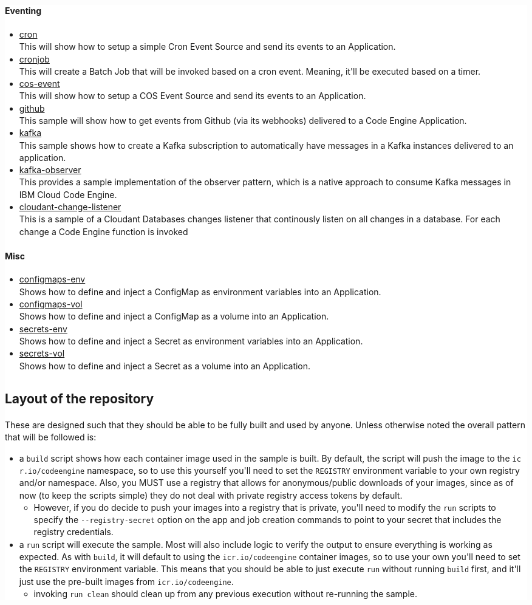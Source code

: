 #### Eventing
- [cron](cron)<br>
  This will show how to setup a simple Cron Event Source and send
  its events to an Application.
- [cronjob](cronjob)<br>
  This will create a Batch Job that will be invoked based on a cron
  event. Meaning, it'll be executed based on a timer.
- [cos-event](cos-event)<br>
  This will show how to setup a COS Event Source and send its events to
  an Application.
- [github](github)<br>
  This sample will show how to get events from Github (via its webhooks)
  delivered to a Code Engine Application.
- [kafka](kafka)<br>
  This sample shows how to create a Kafka subscription to automatically have
  messages in a Kafka instances delivered to an application.
- [kafka-observer](kafka)<br>
  This provides a sample implementation of the observer pattern, 
  which is a native approach to consume Kafka messages in IBM Cloud Code Engine.
- [cloudant-change-listener](cloudant-change-listener)<br>
  This is a sample of a Cloudant Databases changes listener that continously 
  listen on all changes in a database. For each change a Code Engine function 
  is invoked 
  
#### Misc
- [configmaps-env](configmaps-env)<br>
  Shows how to define and inject a ConfigMap as environment variables
  into an Application.
- [configmaps-vol](configmaps-vol)<br>
  Shows how to define and inject a ConfigMap as a volume into an Application.
- [secrets-env](secrets-env)<br>
  Shows how to define and inject a Secret as environment variables
  into an Application.
- [secrets-vol](secrets-vol)<br>
  Shows how to define and inject a Secret as a volume into an Application.

## Layout of the repository

These are designed such that they should be able to be fully built
and used by anyone. Unless otherwise noted the overall pattern that will be
followed is:

- a `build` script shows how each container image used in the sample is built.
  By default, the script will push the image to the `icr.io/codeengine`
  namespace, so to use this yourself you'll need to set the `REGISTRY`
  environment variable to your own registry and/or namespace. Also, you
  MUST use a registry that allows for anonymous/public downloads of your
  images, since as of now (to keep the scripts simple) they do not deal
  with private registry access tokens by default.
  - However, if you do decide to push your images into a registry that
    is private, you'll need to modify the `run` scripts to specify the
	`--registry-secret` option on the app and job creation commands to point
	to your secret that includes the registry credentials.
- a `run` script will execute the sample. Most will also include logic to
  verify the output to ensure everything is working as expected. As with
  `build`, it will default to using the `icr.io/codeengine` container images,
  so to use your own you'll need to set the `REGISTRY` environment variable.
  This means that you should be able to just execute `run` without running
  `build` first, and it'll just use the pre-built images from
  `icr.io/codeengine`.
  - invoking `run clean` should clean up from any previous execution without
    re-running the sample.
